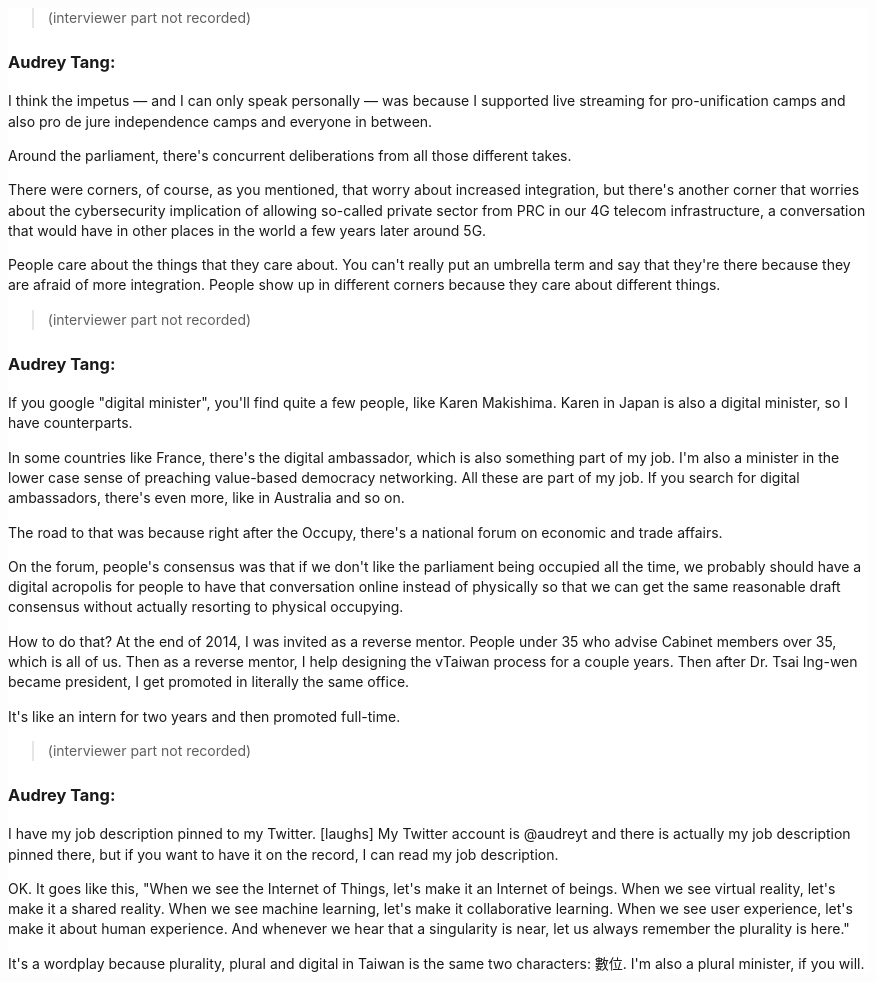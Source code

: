 > (interviewer part not recorded)

### Audrey Tang:
I think the impetus — and I can only speak personally — was because I supported live streaming for pro-unification camps and also pro de jure independence camps and everyone in between.

Around the parliament, there's concurrent deliberations from all those different takes.

There were corners, of course, as you mentioned, that worry about increased integration, but there's another corner that worries about the cybersecurity implication of allowing so-called private sector from PRC in our 4G telecom infrastructure, a conversation that would have in other places in the world a few years later around 5G.

People care about the things that they care about. You can't really put an umbrella term and say that they're there because they are afraid of more integration. People show up in different corners because they care about different things.

> (interviewer part not recorded)

### Audrey Tang:
If you google "digital minister", you'll find quite a few people, like Karen Makishima. Karen in Japan is also a digital minister, so I have counterparts.

In some countries like France, there's the digital ambassador, which is also something part of my job. I'm also a minister in the lower case sense of preaching value-based democracy networking. All these are part of my job. If you search for digital ambassadors, there's even more, like in Australia and so on.

The road to that was because right after the Occupy, there's a national forum on economic and trade affairs.

On the forum, people's consensus was that if we don't like the parliament being occupied all the time, we probably should have a digital acropolis for people to have that conversation online instead of physically so that we can get the same reasonable draft consensus without actually resorting to physical occupying.

How to do that? At the end of 2014, I was invited as a reverse mentor. People under 35 who advise Cabinet members over 35, which is all of us. Then as a reverse mentor, I help designing the vTaiwan process for a couple years. Then after Dr. Tsai Ing-wen became president, I get promoted in literally the same office.

It's like an intern for two years and then promoted full-time.

> (interviewer part not recorded)

### Audrey Tang:
I have my job description pinned to my Twitter. [laughs] My Twitter account is @audreyt and there is actually my job description pinned there, but if you want to have it on the record, I can read my job description.

OK. It goes like this, "When we see the Internet of Things, let's make it an Internet of beings. When we see virtual reality, let's make it a shared reality. When we see machine learning, let's make it collaborative learning. When we see user experience, let's make it about human experience. And whenever we hear that a singularity is near, let us always remember the plurality is here."

It's a wordplay because plurality, plural and digital in Taiwan is the same two characters: 數位. I'm also a plural minister, if you will.
